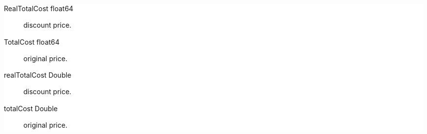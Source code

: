 <div>
<pulumi-choosable type="language" values="go">
<dl class="resources-properties"><dt class="property-required"
            title="Required">
        <span id="realtotalcost_go">
<a data-swiftype-name="resource-property" data-swiftype-type="text" href="#realtotalcost_go" style="color: inherit; text-decoration: inherit;">Real<wbr>Total<wbr>Cost</a>
</span>
        <span class="property-indicator"></span>
        <span class="property-type">float64</span>
    </dt>
    <dd><p>discount price.</p>
</dd><dt class="property-required"
            title="Required">
        <span id="totalcost_go">
<a data-swiftype-name="resource-property" data-swiftype-type="text" href="#totalcost_go" style="color: inherit; text-decoration: inherit;">Total<wbr>Cost</a>
</span>
        <span class="property-indicator"></span>
        <span class="property-type">float64</span>
    </dt>
    <dd><p>original price.</p>
</dd></dl>
</pulumi-choosable>
</div>

<div>
<pulumi-choosable type="language" values="java">
<dl class="resources-properties"><dt class="property-required"
            title="Required">
        <span id="realtotalcost_java">
<a data-swiftype-name="resource-property" data-swiftype-type="text" href="#realtotalcost_java" style="color: inherit; text-decoration: inherit;">real<wbr>Total<wbr>Cost</a>
</span>
        <span class="property-indicator"></span>
        <span class="property-type">Double</span>
    </dt>
    <dd><p>discount price.</p>
</dd><dt class="property-required"
            title="Required">
        <span id="totalcost_java">
<a data-swiftype-name="resource-property" data-swiftype-type="text" href="#totalcost_java" style="color: inherit; text-decoration: inherit;">total<wbr>Cost</a>
</span>
        <span class="property-indicator"></span>
        <span class="property-type">Double</span>
    </dt>
    <dd><p>original price.</p>
</dd></dl>
</pulumi-choosable>
</div>
